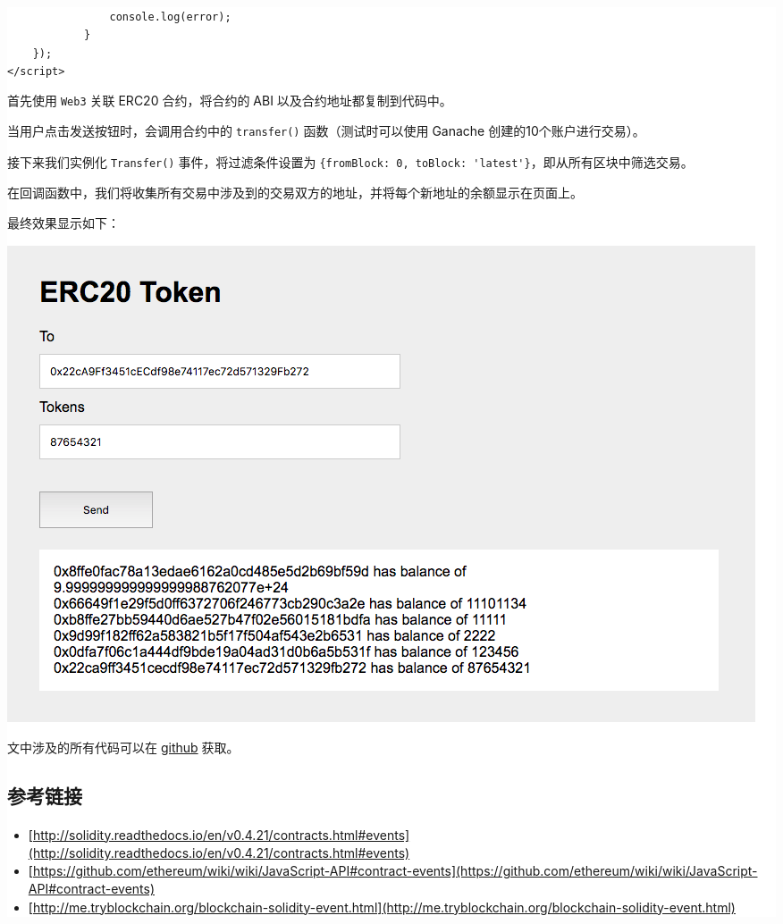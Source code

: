 ```
                console.log(error);
            }
    });
</script>
```

首先使用 ``Web3`` 关联 ERC20 合约，将合约的 ABI 以及合约地址都复制到代码中。

当用户点击发送按钮时，会调用合约中的 ``transfer()`` 函数（测试时可以使用 Ganache 创建的10个账户进行交易）。

接下来我们实例化 ``Transfer()`` 事件，将过滤条件设置为 ``{fromBlock: 0, toBlock: 'latest'}``，即从所有区块中筛选交易。

在回调函数中，我们将收集所有交易中涉及到的交易双方的地址，并将每个新地址的余额显示在页面上。

最终效果显示如下：

![result](./images/result.png)

文中涉及的所有代码可以在 [github](https://github.com/gitferry/mastering-ethereum/tree/master/Solidity-event) 获取。

## 参考链接

* [http://solidity.readthedocs.io/en/v0.4.21/contracts.html#events](http://solidity.readthedocs.io/en/v0.4.21/contracts.html#events)
* [https://github.com/ethereum/wiki/wiki/JavaScript-API#contract-events](https://github.com/ethereum/wiki/wiki/JavaScript-API#contract-events)
* [http://me.tryblockchain.org/blockchain-solidity-event.html](http://me.tryblockchain.org/blockchain-solidity-event.html)
